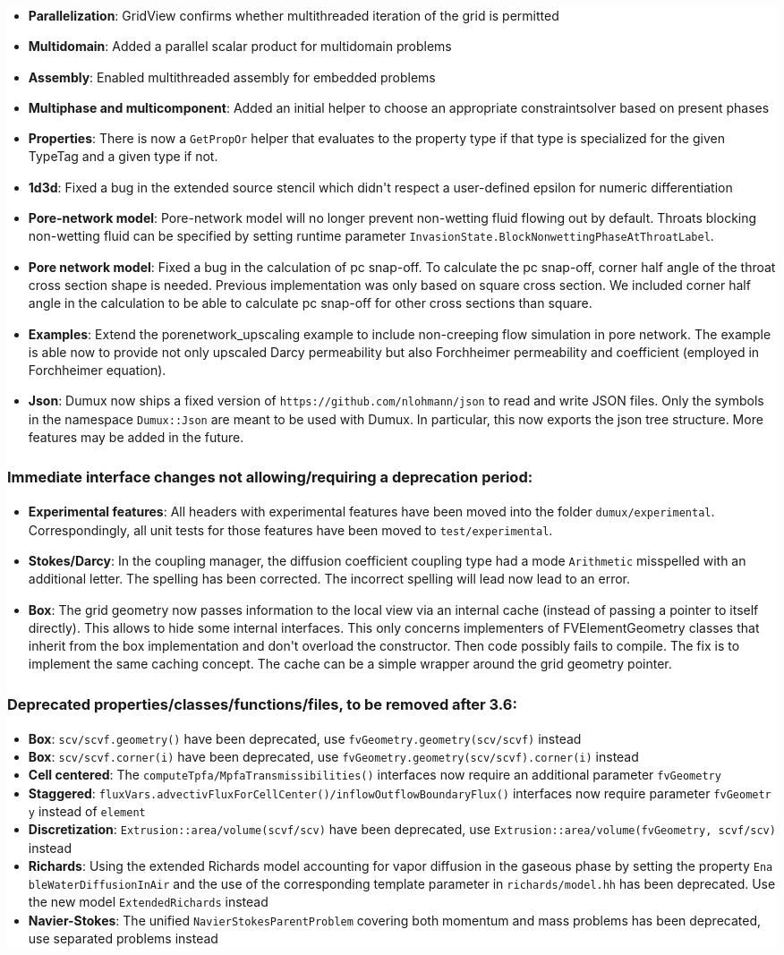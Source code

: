 - __Parallelization__: GridView confirms whether multithreaded iteration of the grid is permitted

- __Multidomain__: Added a parallel scalar product for multidomain problems

- __Assembly__: Enabled multithreaded assembly for embedded problems

- __Multiphase and multicomponent__: Added an initial helper to choose an appropriate constraintsolver based on present phases

- __Properties__: There is now a `GetPropOr` helper that evaluates to the property type if that type is specialized for the given TypeTag and a given type if not.

- __1d3d__: Fixed a bug in the extended source stencil which didn't respect a user-defined epsilon for numeric differentiation

- __Pore-network model__: Pore-network model will no longer prevent non-wetting fluid flowing out by default. Throats  blocking non-wetting fluid can be specified by setting runtime parameter `InvasionState.BlockNonwettingPhaseAtThroatLabel`.

- __Pore network model__: Fixed a bug in the calculation of pc snap-off. To calculate the pc snap-off, corner half angle of the throat cross section shape is needed. Previous implementation was only based on square cross section. We included corner half angle in the calculation to be able to calculate pc snap-off for other cross sections than square.

- __Examples__: Extend the porenetwork_upscaling example to include non-creeping flow simulation in pore network. The example is able now to provide not only upscaled Darcy permeability but also Forchheimer permeability and coefficient (employed in Forchheimer equation).

- __Json__: Dumux now ships a fixed version of `https://github.com/nlohmann/json` to read and write JSON files. Only the symbols in the namespace `Dumux::Json` are meant to be used with Dumux. In particular, this now exports the json tree structure. More features may be added in the future.

### Immediate interface changes not allowing/requiring a deprecation period:

- __Experimental features__: All headers with experimental features have been moved into the folder `dumux/experimental`.
  Correspondingly, all unit tests for those features have been moved to `test/experimental`.

- __Stokes/Darcy__: In the coupling manager, the diffusion coefficient coupling type had a mode `Arithmetic` misspelled
  with an additional letter. The spelling has been corrected. The incorrect spelling will lead now lead to an error.

- __Box__: The grid geometry now passes information to the local view via an internal cache (instead of passing a pointer to itself directly). This allows to hide some internal interfaces. This only concerns implementers of FVElementGeometry classes that inherit from the box implementation and don't overload the constructor.
Then code possibly fails to compile. The fix is to implement the same caching concept. The cache can be a simple wrapper around the grid geometry pointer.

### Deprecated properties/classes/functions/files, to be removed after 3.6:

- __Box__: `scv/scvf.geometry()` have been deprecated, use `fvGeometry.geometry(scv/scvf)` instead
- __Box__: `scv/scvf.corner(i)` have been deprecated, use `fvGeometry.geometry(scv/scvf).corner(i)` instead
- __Cell centered__: The `computeTpfa/MpfaTransmissibilities()` interfaces now require an additional parameter `fvGeometry`
- __Staggered__: `fluxVars.advectivFluxForCellCenter()/inflowOutflowBoundaryFlux()` interfaces now require parameter `fvGeometry` instead of `element`
- __Discretization__: `Extrusion::area/volume(scvf/scv)` have been deprecated, use `Extrusion::area/volume(fvGeometry, scvf/scv)` instead
- __Richards__: Using the extended Richards model accounting for vapor diffusion in the gaseous phase by setting the property `EnableWaterDiffusionInAir` and the use of the corresponding template parameter in `richards/model.hh` has been deprecated. Use the new model `ExtendedRichards` instead
- __Navier-Stokes__: The unified `NavierStokesParentProblem` covering both momentum and mass problems has been deprecated, use separated problems instead